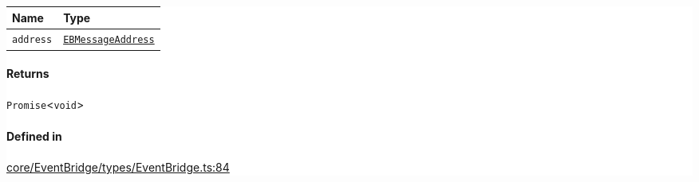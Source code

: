 | Name | Type |
| :------ | :------ |
| `address` | [`EBMessageAddress`](../modules/purista_core.md#ebmessageaddress) |

#### Returns

`Promise`\<`void`\>

#### Defined in

[core/EventBridge/types/EventBridge.ts:84](https://github.com/sebastianwessel/purista/blob/master/packages/core/src/core/EventBridge/types/EventBridge.ts#L84)
